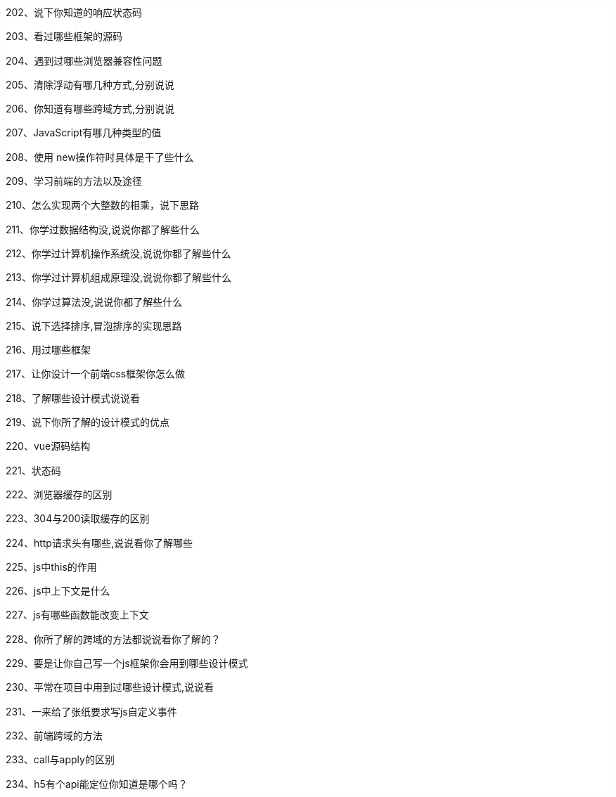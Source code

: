 202、说下你知道的响应状态码

203、看过哪些框架的源码

204、遇到过哪些浏览器兼容性问题

205、清除浮动有哪几种方式,分别说说

206、你知道有哪些跨域方式,分别说说

207、JavaScript有哪几种类型的值

208、使用 new操作符时具体是干了些什么

209、学习前端的方法以及途径

210、怎么实现两个大整数的相乘，说下思路

211、你学过数据结构没,说说你都了解些什么

212、你学过计算机操作系统没,说说你都了解些什么

213、你学过计算机组成原理没,说说你都了解些什么

214、你学过算法没,说说你都了解些什么

215、说下选择排序,冒泡排序的实现思路

216、用过哪些框架

217、让你设计一个前端css框架你怎么做

218、了解哪些设计模式说说看

219、说下你所了解的设计模式的优点

220、vue源码结构

221、状态码

222、浏览器缓存的区别

223、304与200读取缓存的区别

224、http请求头有哪些,说说看你了解哪些

225、js中this的作用

226、js中上下文是什么

227、js有哪些函数能改变上下文

228、你所了解的跨域的方法都说说看你了解的？

229、要是让你自己写一个js框架你会用到哪些设计模式

230、平常在项目中用到过哪些设计模式,说说看

231、一来给了张纸要求写js自定义事件

232、前端跨域的方法

233、call与apply的区别

234、h5有个api能定位你知道是哪个吗？
